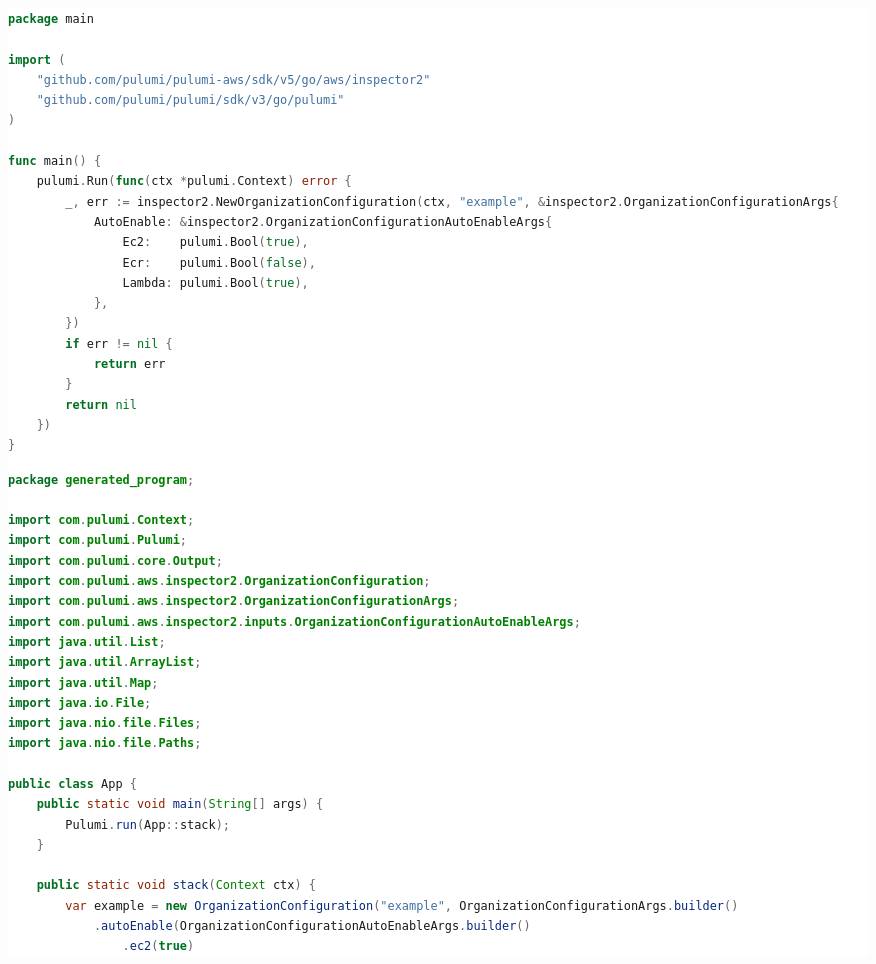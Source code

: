 
</pulumi-choosable>
</div>


<div>
<pulumi-choosable type="language" values="go">

```go
package main

import (
	"github.com/pulumi/pulumi-aws/sdk/v5/go/aws/inspector2"
	"github.com/pulumi/pulumi/sdk/v3/go/pulumi"
)

func main() {
	pulumi.Run(func(ctx *pulumi.Context) error {
		_, err := inspector2.NewOrganizationConfiguration(ctx, "example", &inspector2.OrganizationConfigurationArgs{
			AutoEnable: &inspector2.OrganizationConfigurationAutoEnableArgs{
				Ec2:    pulumi.Bool(true),
				Ecr:    pulumi.Bool(false),
				Lambda: pulumi.Bool(true),
			},
		})
		if err != nil {
			return err
		}
		return nil
	})
}
```


</pulumi-choosable>
</div>


<div>
<pulumi-choosable type="language" values="java">

```java
package generated_program;

import com.pulumi.Context;
import com.pulumi.Pulumi;
import com.pulumi.core.Output;
import com.pulumi.aws.inspector2.OrganizationConfiguration;
import com.pulumi.aws.inspector2.OrganizationConfigurationArgs;
import com.pulumi.aws.inspector2.inputs.OrganizationConfigurationAutoEnableArgs;
import java.util.List;
import java.util.ArrayList;
import java.util.Map;
import java.io.File;
import java.nio.file.Files;
import java.nio.file.Paths;

public class App {
    public static void main(String[] args) {
        Pulumi.run(App::stack);
    }

    public static void stack(Context ctx) {
        var example = new OrganizationConfiguration("example", OrganizationConfigurationArgs.builder()        
            .autoEnable(OrganizationConfigurationAutoEnableArgs.builder()
                .ec2(true)
```